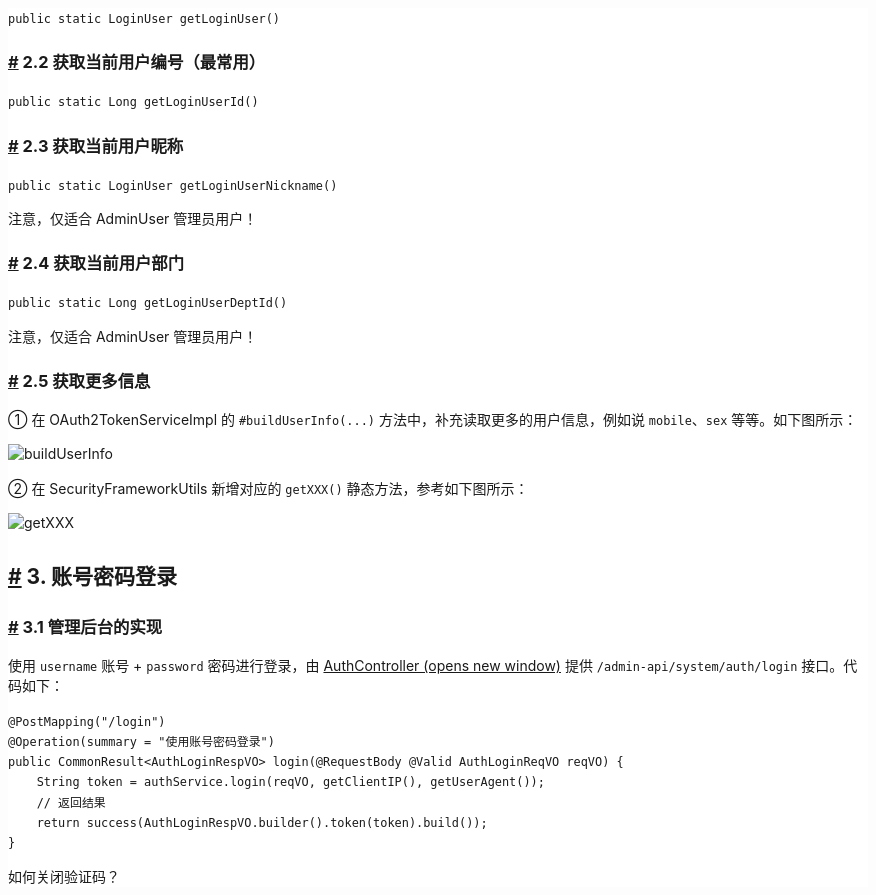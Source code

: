 
```
public static LoginUser getLoginUser()

```
### [#](#_2-2-获取当前用户编号-最常用) 2.2 获取当前用户编号（最常用）

 
```
public static Long getLoginUserId()

```
### [#](#_2-3-获取当前用户昵称) 2.3 获取当前用户昵称

 
```
public static LoginUser getLoginUserNickname()

```
注意，仅适合 AdminUser 管理员用户！

 ### [#](#_2-4-获取当前用户部门) 2.4 获取当前用户部门

 
```
public static Long getLoginUserDeptId()

```
注意，仅适合 AdminUser 管理员用户！

 ### [#](#_2-5-获取更多信息) 2.5 获取更多信息

 ① 在 OAuth2TokenServiceImpl 的 `#buildUserInfo(...)` 方法中，补充读取更多的用户信息，例如说 `mobile`、`sex` 等等。如下图所示：

 ![buildUserInfo](https://doc.iocoder.cn/img/%E5%90%8E%E7%AB%AF%E6%89%8B%E5%86%8C/%E7%94%A8%E6%88%B7%E4%BD%93%E7%B3%BB/buildUserInfo.png)

 ② 在 SecurityFrameworkUtils 新增对应的 `getXXX()` 静态方法，参考如下图所示：

 ![getXXX](https://doc.iocoder.cn/img/%E5%90%8E%E7%AB%AF%E6%89%8B%E5%86%8C/%E7%94%A8%E6%88%B7%E4%BD%93%E7%B3%BB/getXXX.png)

 ## [#](#_3-账号密码登录) 3. 账号密码登录

 ### [#](#_3-1-管理后台的实现) 3.1 管理后台的实现

 使用 `username` 账号 + `password` 密码进行登录，由 [AuthController  (opens new window)](https://github.com/YunaiV/ruoyi-vue-pro/blob/master/yudao-module-system/yudao-module-system-biz/src/main/java/cn/iocoder/yudao/module/system/controller/admin/auth/AuthController.java#L55-L62) 提供 `/admin-api/system/auth/login` 接口。代码如下：

 
```
@PostMapping("/login")
@Operation(summary = "使用账号密码登录")
public CommonResult<AuthLoginRespVO> login(@RequestBody @Valid AuthLoginReqVO reqVO) {
    String token = authService.login(reqVO, getClientIP(), getUserAgent());
    // 返回结果
    return success(AuthLoginRespVO.builder().token(token).build());
}

```
如何关闭验证码？
